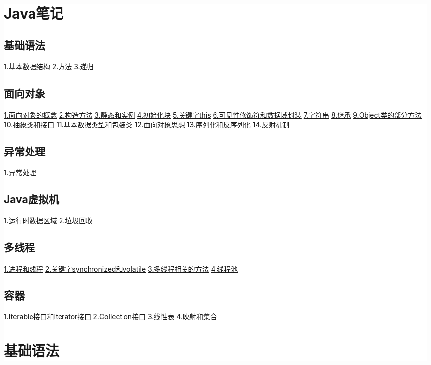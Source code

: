 # Java笔记

## 基础语法
[1.基本数据结构](#1.基本数据结构)
[2.方法](#2.方法)
[3.递归](#3.递归)

## 面向对象
[1.面向对象的概念](#1.面向对象的概念)
[2.构造方法](#2.构造方法)
[3.静态和实例](#3.静态和实例)
[4.初始化块](#4.初始化块)
[5.关键字this](#5.关键字this)
[6.可见性修饰符和数据域封装](#6.可见性修饰符和数据域封装)
[7.字符串](#7.字符串)
[8.继承](#8.继承)
[9.Object类的部分方法](#9.Object类的部分方法)
[10.抽象类和接口](#10.抽象类和接口)
[11.基本数据类型和包装类](#11.基本数据类型和包装类)
[12.面向对象思想](#12.面向对象思想)
[13.序列化和反序列化](#13.序列化和反序列化)
[14.反射机制](#14.反射机制)

## 异常处理
[1.异常处理](#1.异常处理)

## Java虚拟机
[1.运行时数据区域](#1.运行时数据区域)
[2.垃圾回收](#2.垃圾回收)

## 多线程
[1.进程和线程](#1.进程和线程)
[2.关键字synchronized和volatile](#2.关键字synchronized和volatile)
[3.多线程相关的方法](#3.多线程相关的方法)
[4.线程池](#4.线程池)

## 容器

[1.Iterable接口和Iterator接口](#1.Iterable接口和Iterator接口)
[2.Collection接口](#2.Collection接口)
[3.线性表](#3.线性表)
[4.映射和集合](#4.映射和集合)

# 基础语法

